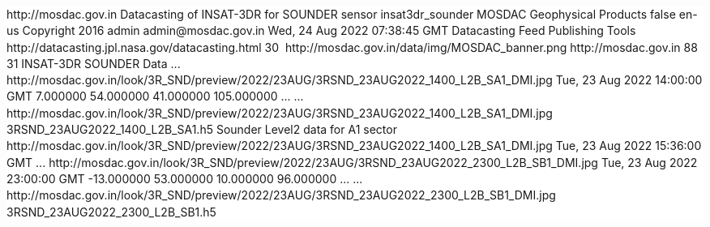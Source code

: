 <rss xmlns:datacasting="http://datacasting.jpl.nasa.gov/datacasting" xmlns:georss="http://www.georss.org/georss" xmlns:gml="http://www.opengis.net/gml" version="2.0">
<channel>
<title>INSAT-3DR SOUNDER ISROCast Feed</title>
<link>http://mosdac.gov.in</link>
<description>Datacasting of INSAT-3DR for SOUNDER sensor</description>
<datacasting:channelUID>insat3dr_sounder</datacasting:channelUID>
<datacasting:dataSource>MOSDAC Geophysical Products</datacasting:dataSource>
<datacasting:dataOnlyInFeed>false</datacasting:dataOnlyInFeed>
<language>en-us</language>
<copyright>Copyright 2016</copyright>
<managingEditor>admin <admin@mosdac.gov.in></managingEditor>
<webMaster>admin@mosdac.gov.in</webMaster>
<pubDate>Wed, 24 Aug 2022 07:38:45 GMT</pubDate>
<generator>Datacasting Feed Publishing Tools</generator>
<docs>http://datacasting.jpl.nasa.gov/datacasting.html</docs>
<ttl>30</ttl>
<image>
<url>http://mosdac.gov.in/data/img/MOSDAC_banner.png</url>
<title>MOSDAC Logo</title>
<link>http://mosdac.gov.in</link>
<width>88</width>
<height>31</height>
<description>INSAT-3DR SOUNDER Data</description>
...
</image>
<item>
<title>3RSND_L2B_SA1</title>
<link>http://mosdac.gov.in/look/3R_SND/preview/2022/23AUG/3RSND_23AUG2022_1400_L2B_SA1_DMI.jpg</link>
<datacasting:acquisitionStartDate>Tue, 23 Aug 2022 14:00:00 GMT</datacasting:acquisitionStartDate>
<georss:where>
<gml:Envelope>
<gml:lowerCorner>7.000000 54.000000</gml:lowerCorner>
<gml:upperCorner>41.000000 105.000000</gml:upperCorner>
...
</gml:Envelope>
...
</georss:where>
<datacasting:preview>http://mosdac.gov.in/look/3R_SND/preview/2022/23AUG/3RSND_23AUG2022_1400_L2B_SA1_DMI.jpg</datacasting:preview>
<datacasting:productName>3RSND_23AUG2022_1400_L2B_SA1.h5</datacasting:productName>
<description>Sounder Level2 data for A1 sector</description>
<guid isPermaLink="true">http://mosdac.gov.in/look/3R_SND/preview/2022/23AUG/3RSND_23AUG2022_1400_L2B_SA1_DMI.jpg</guid>
<pubDate>Tue, 23 Aug 2022 15:36:00 GMT</pubDate>
...
</item>
<item>
<title>3RSND_L2B_SB1</title>
<link>http://mosdac.gov.in/look/3R_SND/preview/2022/23AUG/3RSND_23AUG2022_2300_L2B_SB1_DMI.jpg</link>
<datacasting:acquisitionStartDate>Tue, 23 Aug 2022 23:00:00 GMT</datacasting:acquisitionStartDate>
<georss:where>
<gml:Envelope>
<gml:lowerCorner>-13.000000 53.000000</gml:lowerCorner>
<gml:upperCorner>10.000000 96.000000</gml:upperCorner>
...
</gml:Envelope>
...
</georss:where>
<datacasting:preview>http://mosdac.gov.in/look/3R_SND/preview/2022/23AUG/3RSND_23AUG2022_2300_L2B_SB1_DMI.jpg</datacasting:preview>
<datacasting:productName>3RSND_23AUG2022_2300_L2B_SB1.h5</datacasting:productName>